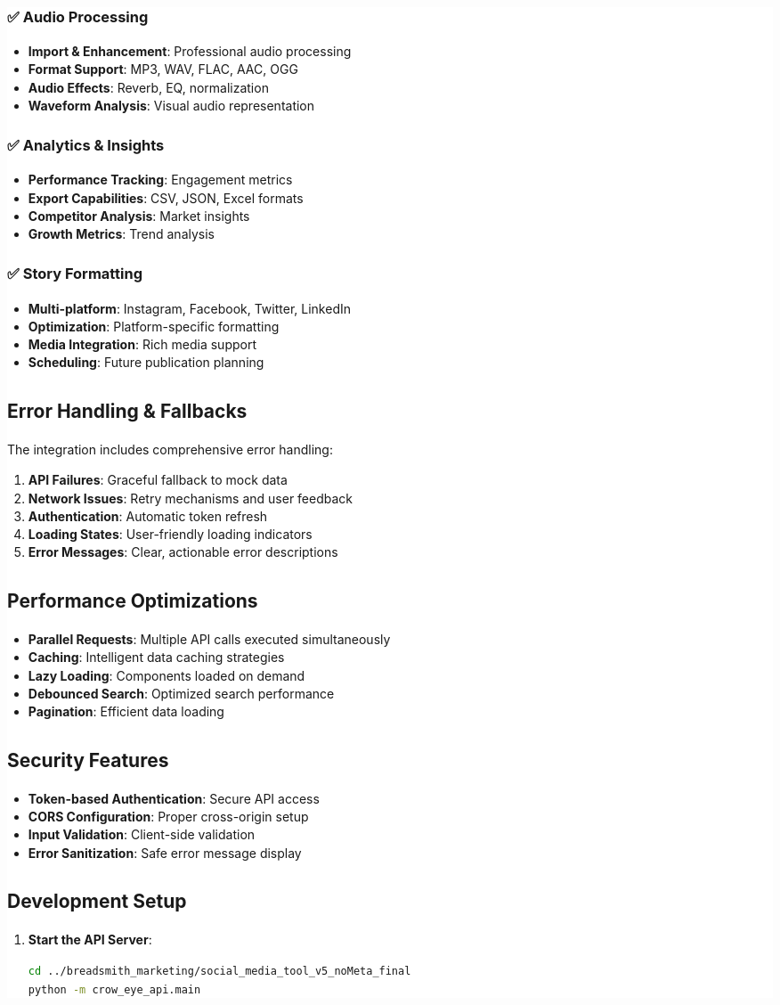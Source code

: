 ### ✅ Audio Processing
- **Import & Enhancement**: Professional audio processing
- **Format Support**: MP3, WAV, FLAC, AAC, OGG
- **Audio Effects**: Reverb, EQ, normalization
- **Waveform Analysis**: Visual audio representation

### ✅ Analytics & Insights
- **Performance Tracking**: Engagement metrics
- **Export Capabilities**: CSV, JSON, Excel formats
- **Competitor Analysis**: Market insights
- **Growth Metrics**: Trend analysis

### ✅ Story Formatting
- **Multi-platform**: Instagram, Facebook, Twitter, LinkedIn
- **Optimization**: Platform-specific formatting
- **Media Integration**: Rich media support
- **Scheduling**: Future publication planning

## Error Handling & Fallbacks

The integration includes comprehensive error handling:

1. **API Failures**: Graceful fallback to mock data
2. **Network Issues**: Retry mechanisms and user feedback
3. **Authentication**: Automatic token refresh
4. **Loading States**: User-friendly loading indicators
5. **Error Messages**: Clear, actionable error descriptions

## Performance Optimizations

- **Parallel Requests**: Multiple API calls executed simultaneously
- **Caching**: Intelligent data caching strategies
- **Lazy Loading**: Components loaded on demand
- **Debounced Search**: Optimized search performance
- **Pagination**: Efficient data loading

## Security Features

- **Token-based Authentication**: Secure API access
- **CORS Configuration**: Proper cross-origin setup
- **Input Validation**: Client-side validation
- **Error Sanitization**: Safe error message display

## Development Setup

1. **Start the API Server**:
   ```bash
   cd ../breadsmith_marketing/social_media_tool_v5_noMeta_final
   python -m crow_eye_api.main
   ```
